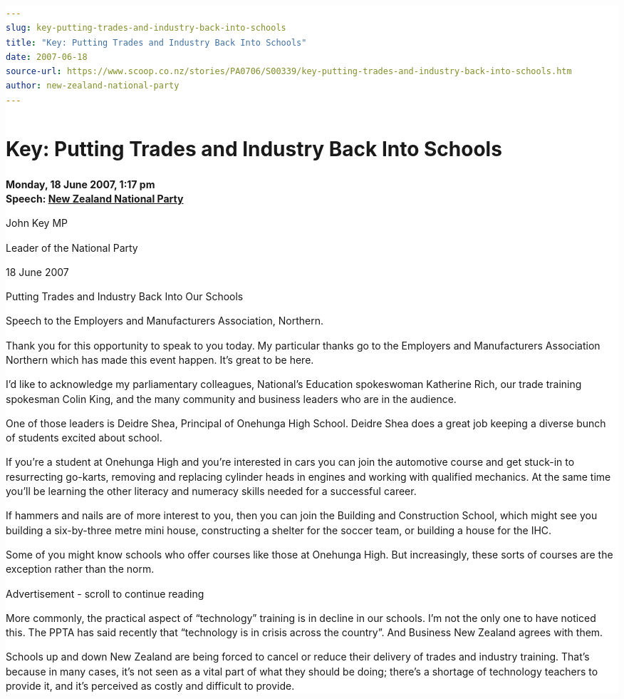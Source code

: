 ```yaml
---
slug: key-putting-trades-and-industry-back-into-schools
title: "Key: Putting Trades and Industry Back Into Schools"
date: 2007-06-18
source-url: https://www.scoop.co.nz/stories/PA0706/S00339/key-putting-trades-and-industry-back-into-schools.htm
author: new-zealand-national-party
---
```

Key: Putting Trades and Industry Back Into Schools
==================================================

**Monday, 18 June 2007, 1:17 pm**  
**Speech: [New Zealand National Party](https://info.scoop.co.nz/New_Zealand_National_Party)**

John Key MP

Leader of the National Party

18 June 2007

Putting Trades and Industry Back Into Our Schools

Speech to the Employers and Manufacturers Association, Northern.

Thank you for this opportunity to speak to you today. My particular thanks go to the Employers and Manufacturers Association Northern which has made this event happen. It’s great to be here.

I’d like to acknowledge my parliamentary colleagues, National’s Education spokeswoman Katherine Rich, our trade training spokesman Colin King, and the many community and business leaders who are in the audience.

One of those leaders is Deidre Shea, Principal of Onehunga High School. Deidre Shea does a great job keeping a diverse bunch of students excited about school.

If you’re a student at Onehunga High and you’re interested in cars you can join the automotive course and get stuck-in to resurrecting go-karts, removing and replacing cylinder heads in engines and working with qualified mechanics. At the same time you’ll be learning the other literacy and numeracy skills needed for a successful career.

If hammers and nails are of more interest to you, then you can join the Building and Construction School, which might see you building a six-by-three metre mini house, constructing a shelter for the soccer team, or building a house for the IHC.

Some of you might know schools who offer courses like those at Onehunga High. But increasingly, these sorts of courses are the exception rather than the norm.

Advertisement - scroll to continue reading





More commonly, the practical aspect of “technology” training is in decline in our schools. I’m not the only one to have noticed this. The PPTA has said recently that “technology is in crisis across the country”. And Business New Zealand agrees with them.

Schools up and down New Zealand are being forced to cancel or reduce their delivery of trades and industry training. That’s because in many cases, it’s not seen as a vital part of what they should be doing; there’s a shortage of technology teachers to provide it, and it’s perceived as costly and difficult to provide.
